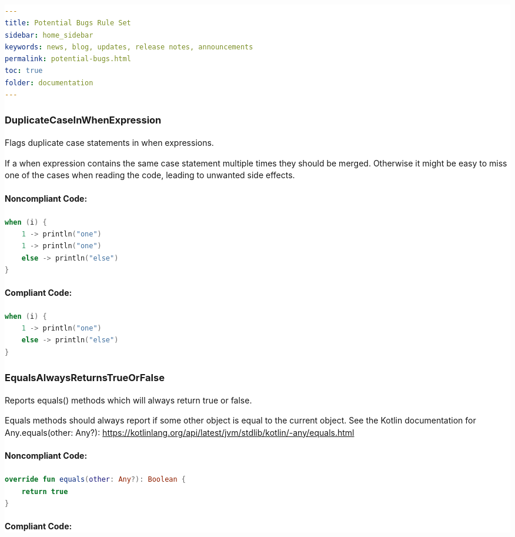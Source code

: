 ```yaml
---
title: Potential Bugs Rule Set
sidebar: home_sidebar
keywords: news, blog, updates, release notes, announcements
permalink: potential-bugs.html
toc: true
folder: documentation
---
```


### DuplicateCaseInWhenExpression

Flags duplicate case statements in when expressions.

If a when expression contains the same case statement multiple times they should be merged. Otherwise it might be
easy to miss one of the cases when reading the code, leading to unwanted side effects.

#### Noncompliant Code:

```kotlin
when (i) {
    1 -> println("one")
    1 -> println("one")
    else -> println("else")
}
```

#### Compliant Code:

```kotlin
when (i) {
    1 -> println("one")
    else -> println("else")
}
```

### EqualsAlwaysReturnsTrueOrFalse

Reports equals() methods which will always return true or false.

Equals methods should always report if some other object is equal to the current object.
See the Kotlin documentation for Any.equals(other: Any?):
https://kotlinlang.org/api/latest/jvm/stdlib/kotlin/-any/equals.html

#### Noncompliant Code:

```kotlin
override fun equals(other: Any?): Boolean {
    return true
}
```

#### Compliant Code:
